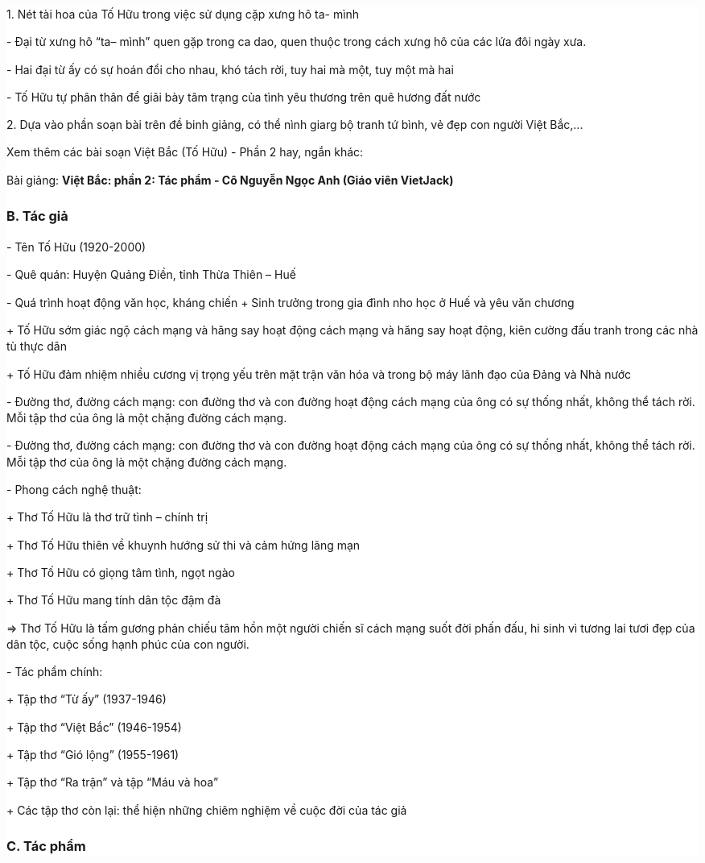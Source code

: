1\. Nét tài hoa của Tố Hữu trong việc sử dụng cặp xưng hô ta- mình

\- Đại từ xưng hô “ta– mình” quen gặp trong ca dao, quen thuộc trong cách xưng hô của các lứa đôi ngày xưa.

\- Hai đại từ ấy có sự hoán đổi cho nhau, khó tách rời, tuy hai mà một, tuy một mà hai

\- Tố Hữu tự phân thân để giãi bày tâm trạng của tình yêu thương trên quê hương đất nước

2\. Dựa vào phần soạn bài trên đề binh giảng, có thể nình giarg bộ tranh tứ bình, vẻ đẹp con người Việt Bắc,...

Xem thêm các bài soạn Việt Bắc (Tố Hữu) - Phần 2 hay, ngắn khác:

Bài giảng: **Việt Bắc: phần 2: Tác phẩm - Cô Nguyễn Ngọc Anh (Giáo viên VietJack)**

### **B. Tác giả**

\- Tên Tố Hữu (1920-2000) 

\- Quê quán: Huyện Quảng Điền, tỉnh Thừa Thiên – Huế

\- Quá trình hoạt động văn học, kháng chiến  \+ Sinh trưởng trong gia đình nho học ở Huế và yêu văn chương

\+ Tố Hữu sớm giác ngộ cách mạng và hăng say hoạt động cách mạng và hăng say hoạt động, kiên cường đấu tranh trong các nhà tù thực dân

\+ Tố Hữu đảm nhiệm nhiều cương vị trọng yếu trên mặt trận văn hóa và trong bộ máy lãnh đạo của Đảng và Nhà nước

\- Đường thơ, đường cách mạng: con đường thơ và con đường hoạt động cách mạng của ông có sự thống nhất, không thể tách rời. Mỗi tập thơ của ông là một chặng đường cách mạng.

\- Đường thơ, đường cách mạng: con đường thơ và con đường hoạt động cách mạng của ông có sự thống nhất, không thể tách rời. Mỗi tập thơ của ông là một chặng đường cách mạng.

\- Phong cách nghệ thuật: 

\+ Thơ Tố Hữu là thơ trữ tình – chính trị

\+ Thơ Tố Hữu thiên về khuynh hướng sử thi và cảm hứng lãng mạn

\+ Thơ Tố Hữu có giọng tâm tình, ngọt ngào

\+ Thơ Tố Hữu mang tính dân tộc đậm đà

⇒ Thơ Tố Hữu là tấm gương phản chiếu tâm hồn một người chiến sĩ cách mạng suốt đời phấn đấu, hi sinh vì tương lai tươi đẹp của dân tộc, cuộc sống hạnh phúc của con người.

\- Tác phẩm chính: 

\+ Tập thơ “Từ ấy” (1937-1946)

\+ Tập thơ “Việt Bắc” (1946-1954)

\+ Tập thơ “Gió lộng” (1955-1961)

\+ Tập thơ “Ra trận” và tập “Máu và hoa”

\+ Các tập thơ còn lại: thể hiện những chiêm nghiệm về cuộc đời của tác giả

### **C. Tác phẩm**

